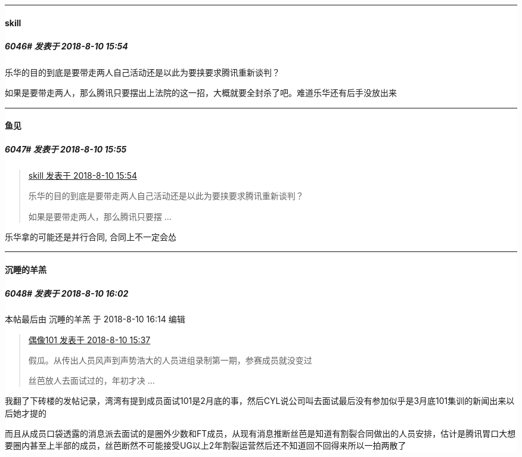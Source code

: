 

-----

####  skill  
##### 6046#       发表于 2018-8-10 15:54




乐华的目的到底是要带走两人自己活动还是以此为要挟要求腾讯重新谈判？

如果是要带走两人，那么腾讯只要摆出上法院的这一招，大概就要全封杀了吧。难道乐华还有后手没放出来







-----

####  鱼见  
##### 6047#       发表于 2018-8-10 15:55



<blockquote><a href="httphttps://bbs.saraba1st.com/2b/forum.php?mod=redirect&amp;goto=findpost&amp;pid=40608232&amp;ptid=1585843" target="_blank">skill 发表于 2018-8-10 15:54</a>

乐华的目的到底是要带走两人自己活动还是以此为要挟要求腾讯重新谈判？

如果是要带走两人，那么腾讯只要摆 ...</blockquote>
乐华拿的可能还是并行合同, 合同上不一定会怂







-----

####  沉睡的羊羔  
##### 6048#       发表于 2018-8-10 16:02



 本帖最后由 沉睡的羊羔 于 2018-8-10 16:14 编辑 
<blockquote><a href="httphttps://bbs.saraba1st.com/2b/forum.php?mod=redirect&amp;goto=findpost&amp;pid=40608031&amp;ptid=1585843" target="_blank">偶像101 发表于 2018-8-10 15:37</a>

假瓜。从传出人员风声到声势浩大的人员进组录制第一期，参赛成员就没变过


丝芭放人去面试过的，年初才决 ...</blockquote>我翻了下砖楼的发帖记录，湾湾有提到成员面试101是2月底的事，然后CYL说公司叫去面试最后没有参加似乎是3月底101集训的新闻出来以后她才提的

而且从成员口袋透露的消息派去面试的是圈外少数和FT成员，从现有消息推断丝芭是知道有割裂合同做出的人员安排，估计是腾讯胃口大想要圈内甚至上半部的成员，丝芭断然不可能接受UG以上2年割裂运营然后还不知道回不回得来所以一拍两散了







